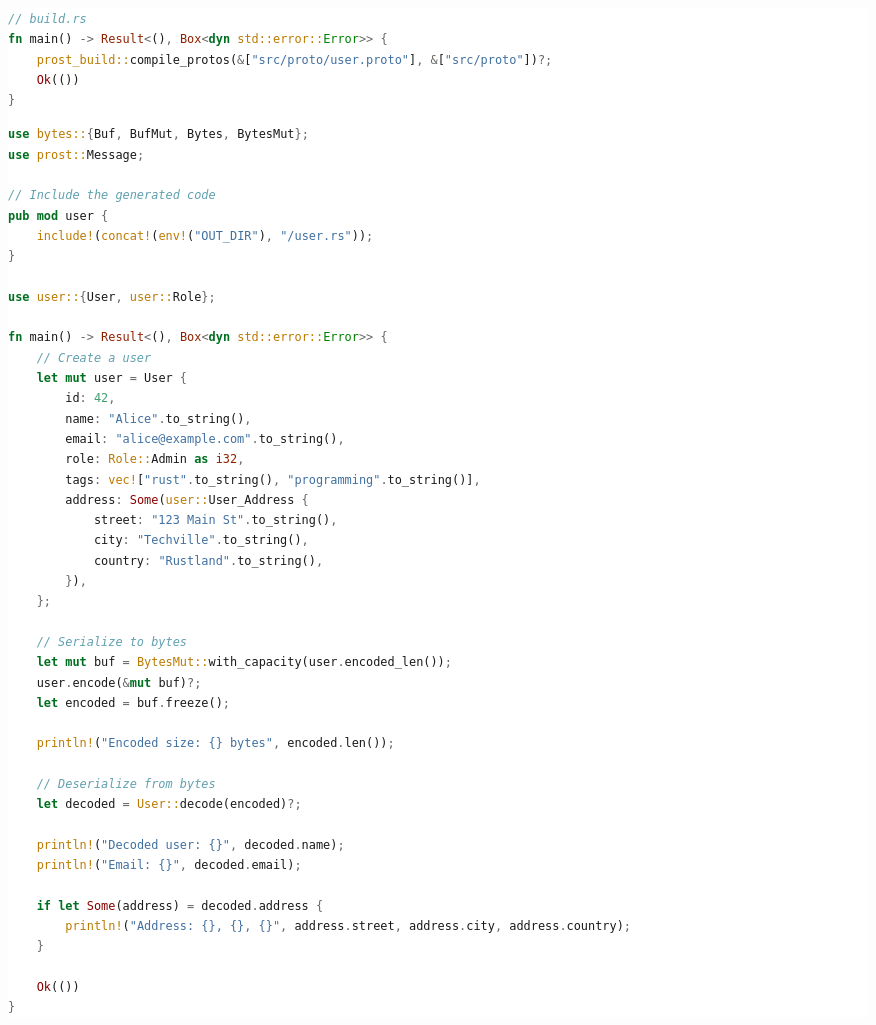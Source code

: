 ```rust
// build.rs
fn main() -> Result<(), Box<dyn std::error::Error>> {
    prost_build::compile_protos(&["src/proto/user.proto"], &["src/proto"])?;
    Ok(())
}
```

```rust
use bytes::{Buf, BufMut, Bytes, BytesMut};
use prost::Message;

// Include the generated code
pub mod user {
    include!(concat!(env!("OUT_DIR"), "/user.rs"));
}

use user::{User, user::Role};

fn main() -> Result<(), Box<dyn std::error::Error>> {
    // Create a user
    let mut user = User {
        id: 42,
        name: "Alice".to_string(),
        email: "alice@example.com".to_string(),
        role: Role::Admin as i32,
        tags: vec!["rust".to_string(), "programming".to_string()],
        address: Some(user::User_Address {
            street: "123 Main St".to_string(),
            city: "Techville".to_string(),
            country: "Rustland".to_string(),
        }),
    };

    // Serialize to bytes
    let mut buf = BytesMut::with_capacity(user.encoded_len());
    user.encode(&mut buf)?;
    let encoded = buf.freeze();

    println!("Encoded size: {} bytes", encoded.len());

    // Deserialize from bytes
    let decoded = User::decode(encoded)?;

    println!("Decoded user: {}", decoded.name);
    println!("Email: {}", decoded.email);

    if let Some(address) = decoded.address {
        println!("Address: {}, {}, {}", address.street, address.city, address.country);
    }

    Ok(())
}
```
